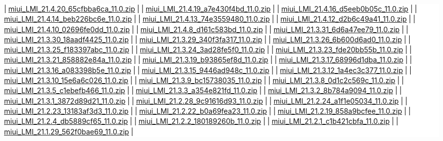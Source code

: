 | [miui_LMI_21.4.20_65cfbba6ca_11.0.zip](http://hugeota.d.miui.com/21.4.20/miui_LMI_21.4.20_65cfbba6ca_11.0.zip)    |
| [miui_LMI_21.4.19_a7e430f4bd_11.0.zip](http://hugeota.d.miui.com/21.4.19/miui_LMI_21.4.19_a7e430f4bd_11.0.zip)    |
| [miui_LMI_21.4.16_d5eeb0b05c_11.0.zip](http://hugeota.d.miui.com/21.4.16/miui_LMI_21.4.16_d5eeb0b05c_11.0.zip)    |
| [miui_LMI_21.4.14_beb226bc6e_11.0.zip](http://hugeota.d.miui.com/21.4.14/miui_LMI_21.4.14_beb226bc6e_11.0.zip)    |
| [miui_LMI_21.4.13_74e3559480_11.0.zip](http://hugeota.d.miui.com/21.4.13/miui_LMI_21.4.13_74e3559480_11.0.zip)    |
| [miui_LMI_21.4.12_d2b6c49a41_11.0.zip](http://hugeota.d.miui.com/21.4.12/miui_LMI_21.4.12_d2b6c49a41_11.0.zip)    |
| [miui_LMI_21.4.10_02696fe0dd_11.0.zip](http://hugeota.d.miui.com/21.4.10/miui_LMI_21.4.10_02696fe0dd_11.0.zip)    |
| [miui_LMI_21.4.8_d161c583bd_11.0.zip](http://hugeota.d.miui.com/21.4.8/miui_LMI_21.4.8_d161c583bd_11.0.zip)    |
| [miui_LMI_21.3.31_6d6a47ee79_11.0.zip](http://hugeota.d.miui.com/21.3.31/miui_LMI_21.3.31_6d6a47ee79_11.0.zip)    |
| [miui_LMI_21.3.30_18aadf4425_11.0.zip](http://hugeota.d.miui.com/21.3.30/miui_LMI_21.3.30_18aadf4425_11.0.zip)    |
| [miui_LMI_21.3.29_340f3fa317_11.0.zip](http://hugeota.d.miui.com/21.3.29/miui_LMI_21.3.29_340f3fa317_11.0.zip)    |
| [miui_LMI_21.3.26_6b600d6ad0_11.0.zip](http://hugeota.d.miui.com/21.3.26/miui_LMI_21.3.26_6b600d6ad0_11.0.zip)    |
| [miui_LMI_21.3.25_f183397abc_11.0.zip](http://hugeota.d.miui.com/21.3.25/miui_LMI_21.3.25_f183397abc_11.0.zip)    |
| [miui_LMI_21.3.24_3ad28fe5f0_11.0.zip](http://hugeota.d.miui.com/21.3.24/miui_LMI_21.3.24_3ad28fe5f0_11.0.zip)    |
| [miui_LMI_21.3.23_fde20bb55b_11.0.zip](http://hugeota.d.miui.com/21.3.23/miui_LMI_21.3.23_fde20bb55b_11.0.zip)    |
| [miui_LMI_21.3.21_858882e84a_11.0.zip](http://hugeota.d.miui.com/21.3.21/miui_LMI_21.3.21_858882e84a_11.0.zip)    |
| [miui_LMI_21.3.19_b93865ef8d_11.0.zip](http://hugeota.d.miui.com/21.3.19/miui_LMI_21.3.19_b93865ef8d_11.0.zip)    |
| [miui_LMI_21.3.17_68996d1dba_11.0.zip](http://hugeota.d.miui.com/21.3.17/miui_LMI_21.3.17_68996d1dba_11.0.zip)    |
| [miui_LMI_21.3.16_a083398b5e_11.0.zip](http://hugeota.d.miui.com/21.3.16/miui_LMI_21.3.16_a083398b5e_11.0.zip)    |
| [miui_LMI_21.3.15_9446ad948c_11.0.zip](http://hugeota.d.miui.com/21.3.15/miui_LMI_21.3.15_9446ad948c_11.0.zip)    |
| [miui_LMI_21.3.12_1a4ec3c377_11.0.zip](http://hugeota.d.miui.com/21.3.12/miui_LMI_21.3.12_1a4ec3c377_11.0.zip)    |
| [miui_LMI_21.3.10_15e6a6c026_11.0.zip](http://hugeota.d.miui.com/21.3.10/miui_LMI_21.3.10_15e6a6c026_11.0.zip)    |
| [miui_LMI_21.3.9_bc15738035_11.0.zip](http://hugeota.d.miui.com/21.3.9/miui_LMI_21.3.9_bc15738035_11.0.zip)    |
| [miui_LMI_21.3.8_0d1c2c569c_11.0.zip](http://hugeota.d.miui.com/21.3.8/miui_LMI_21.3.8_0d1c2c569c_11.0.zip)    |
| [miui_LMI_21.3.5_c1ebefb466_11.0.zip](http://hugeota.d.miui.com/21.3.5/miui_LMI_21.3.5_c1ebefb466_11.0.zip)    |
| [miui_LMI_21.3.3_a354e821fd_11.0.zip](http://hugeota.d.miui.com/21.3.3/miui_LMI_21.3.3_a354e821fd_11.0.zip)    |
| [miui_LMI_21.3.2_8b784a9094_11.0.zip](http://hugeota.d.miui.com/21.3.2/miui_LMI_21.3.2_8b784a9094_11.0.zip)    |
| [miui_LMI_21.3.1_3872d89d21_11.0.zip](http://hugeota.d.miui.com/21.3.1/miui_LMI_21.3.1_3872d89d21_11.0.zip)    |
| [miui_LMI_21.2.28_9c91616d93_11.0.zip](http://hugeota.d.miui.com/21.2.28/miui_LMI_21.2.28_9c91616d93_11.0.zip)    |
| [miui_LMI_21.2.24_a1f1e05034_11.0.zip](http://hugeota.d.miui.com/21.2.24/miui_LMI_21.2.24_a1f1e05034_11.0.zip)    |
| [miui_LMI_21.2.23_13183af3d3_11.0.zip](http://hugeota.d.miui.com/21.2.23/miui_LMI_21.2.23_13183af3d3_11.0.zip)    |
| [miui_LMI_21.2.22_b0a69fea23_11.0.zip](http://hugeota.d.miui.com/21.2.22/miui_LMI_21.2.22_b0a69fea23_11.0.zip)    |
| [miui_LMI_21.2.19_858a9bcfee_11.0.zip](http://hugeota.d.miui.com/21.2.19/miui_LMI_21.2.19_858a9bcfee_11.0.zip)    |
| [miui_LMI_21.2.4_db5889cf65_11.0.zip](http://hugeota.d.miui.com/21.2.4/miui_LMI_21.2.4_db5889cf65_11.0.zip)    |
| [miui_LMI_21.2.2_180189260b_11.0.zip](http://hugeota.d.miui.com/21.2.2/miui_LMI_21.2.2_180189260b_11.0.zip)    |
| [miui_LMI_21.2.1_c1b421cbfa_11.0.zip](http://hugeota.d.miui.com/21.2.1/miui_LMI_21.2.1_c1b421cbfa_11.0.zip)    |
| [miui_LMI_21.1.29_562f0bae69_11.0.zip](http://hugeota.d.miui.com/21.1.29/miui_LMI_21.1.29_562f0bae69_11.0.zip)    |